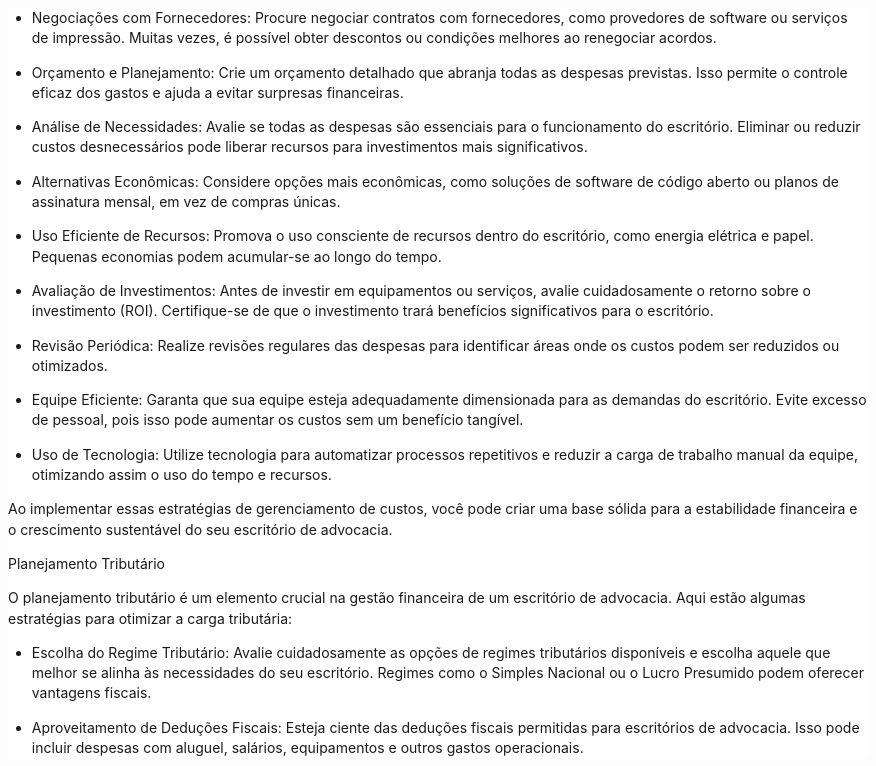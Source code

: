 -   Negociações com Fornecedores: Procure negociar contratos com
    fornecedores, como provedores de software ou serviços de impressão.
    Muitas vezes, é possível obter descontos ou condições melhores ao
    renegociar acordos.

-   Orçamento e Planejamento: Crie um orçamento detalhado que abranja
    todas as despesas previstas. Isso permite o controle eficaz dos
    gastos e ajuda a evitar surpresas financeiras.

-   Análise de Necessidades: Avalie se todas as despesas são essenciais
    para o funcionamento do escritório. Eliminar ou reduzir custos
    desnecessários pode liberar recursos para investimentos mais
    significativos.

-   Alternativas Econômicas: Considere opções mais econômicas, como
    soluções de software de código aberto ou planos de assinatura
    mensal, em vez de compras únicas.

-   Uso Eficiente de Recursos: Promova o uso consciente de recursos
    dentro do escritório, como energia elétrica e papel. Pequenas
    economias podem acumular-se ao longo do tempo.

-   Avaliação de Investimentos: Antes de investir em equipamentos ou
    serviços, avalie cuidadosamente o retorno sobre o investimento
    (ROI). Certifique-se de que o investimento trará benefícios
    significativos para o escritório.

-   Revisão Periódica: Realize revisões regulares das despesas para
    identificar áreas onde os custos podem ser reduzidos ou otimizados.

-   Equipe Eficiente: Garanta que sua equipe esteja adequadamente
    dimensionada para as demandas do escritório. Evite excesso de
    pessoal, pois isso pode aumentar os custos sem um benefício
    tangível.

-   Uso de Tecnologia: Utilize tecnologia para automatizar processos
    repetitivos e reduzir a carga de trabalho manual da equipe,
    otimizando assim o uso do tempo e recursos.

Ao implementar essas estratégias de gerenciamento de custos, você pode
criar uma base sólida para a estabilidade financeira e o crescimento
sustentável do seu escritório de advocacia.

Planejamento Tributário

O planejamento tributário é um elemento crucial na gestão financeira de
um escritório de advocacia. Aqui estão algumas estratégias para otimizar
a carga tributária:

-   Escolha do Regime Tributário: Avalie cuidadosamente as opções de
    regimes tributários disponíveis e escolha aquele que melhor se
    alinha às necessidades do seu escritório. Regimes como o Simples
    Nacional ou o Lucro Presumido podem oferecer vantagens fiscais.

-   Aproveitamento de Deduções Fiscais: Esteja ciente das deduções
    fiscais permitidas para escritórios de advocacia. Isso pode incluir
    despesas com aluguel, salários, equipamentos e outros gastos
    operacionais.
